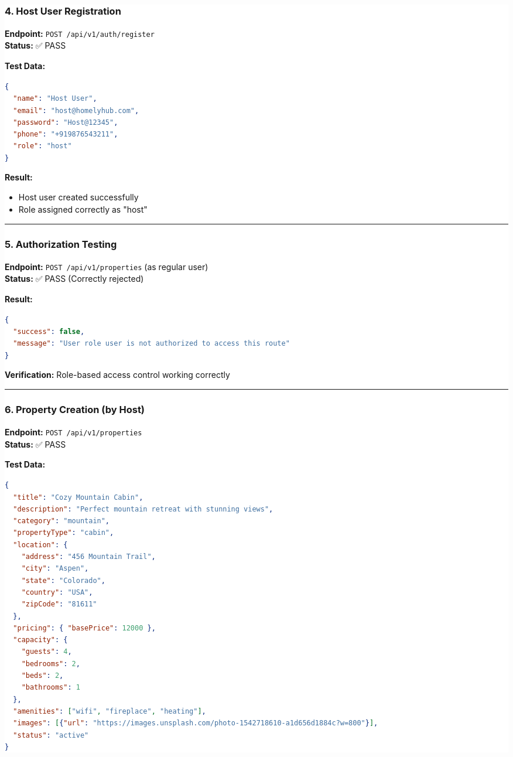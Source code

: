 
### 4. Host User Registration
**Endpoint:** `POST /api/v1/auth/register`  
**Status:** ✅ PASS

**Test Data:**
```json
{
  "name": "Host User",
  "email": "host@homelyhub.com",
  "password": "Host@12345",
  "phone": "+919876543211",
  "role": "host"
}
```

**Result:**
- Host user created successfully
- Role assigned correctly as "host"

---

### 5. Authorization Testing
**Endpoint:** `POST /api/v1/properties` (as regular user)  
**Status:** ✅ PASS (Correctly rejected)

**Result:**
```json
{
  "success": false,
  "message": "User role user is not authorized to access this route"
}
```

**Verification:** Role-based access control working correctly

---

### 6. Property Creation (by Host)
**Endpoint:** `POST /api/v1/properties`  
**Status:** ✅ PASS

**Test Data:**
```json
{
  "title": "Cozy Mountain Cabin",
  "description": "Perfect mountain retreat with stunning views",
  "category": "mountain",
  "propertyType": "cabin",
  "location": {
    "address": "456 Mountain Trail",
    "city": "Aspen",
    "state": "Colorado",
    "country": "USA",
    "zipCode": "81611"
  },
  "pricing": { "basePrice": 12000 },
  "capacity": {
    "guests": 4,
    "bedrooms": 2,
    "beds": 2,
    "bathrooms": 1
  },
  "amenities": ["wifi", "fireplace", "heating"],
  "images": [{"url": "https://images.unsplash.com/photo-1542718610-a1d656d1884c?w=800"}],
  "status": "active"
}
```